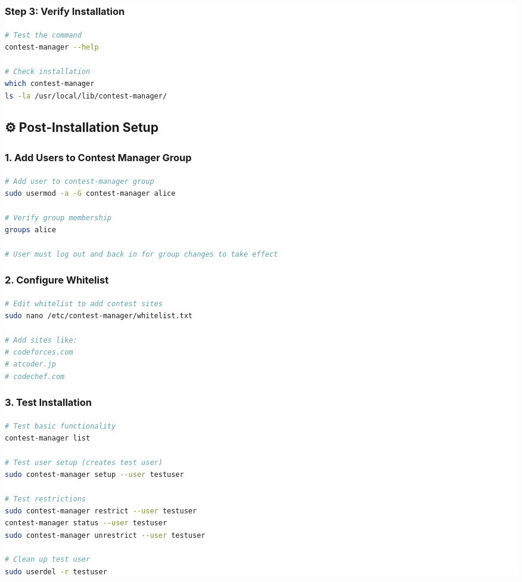 ### Step 3: Verify Installation
```bash
# Test the command
contest-manager --help

# Check installation
which contest-manager
ls -la /usr/local/lib/contest-manager/
```

## ⚙️ Post-Installation Setup

### 1. Add Users to Contest Manager Group
```bash
# Add user to contest-manager group
sudo usermod -a -G contest-manager alice

# Verify group membership
groups alice

# User must log out and back in for group changes to take effect
```

### 2. Configure Whitelist
```bash
# Edit whitelist to add contest sites
sudo nano /etc/contest-manager/whitelist.txt

# Add sites like:
# codeforces.com
# atcoder.jp
# codechef.com
```

### 3. Test Installation
```bash
# Test basic functionality
contest-manager list

# Test user setup (creates test user)
sudo contest-manager setup --user testuser

# Test restrictions
sudo contest-manager restrict --user testuser
contest-manager status --user testuser
sudo contest-manager unrestrict --user testuser

# Clean up test user
sudo userdel -r testuser
```
